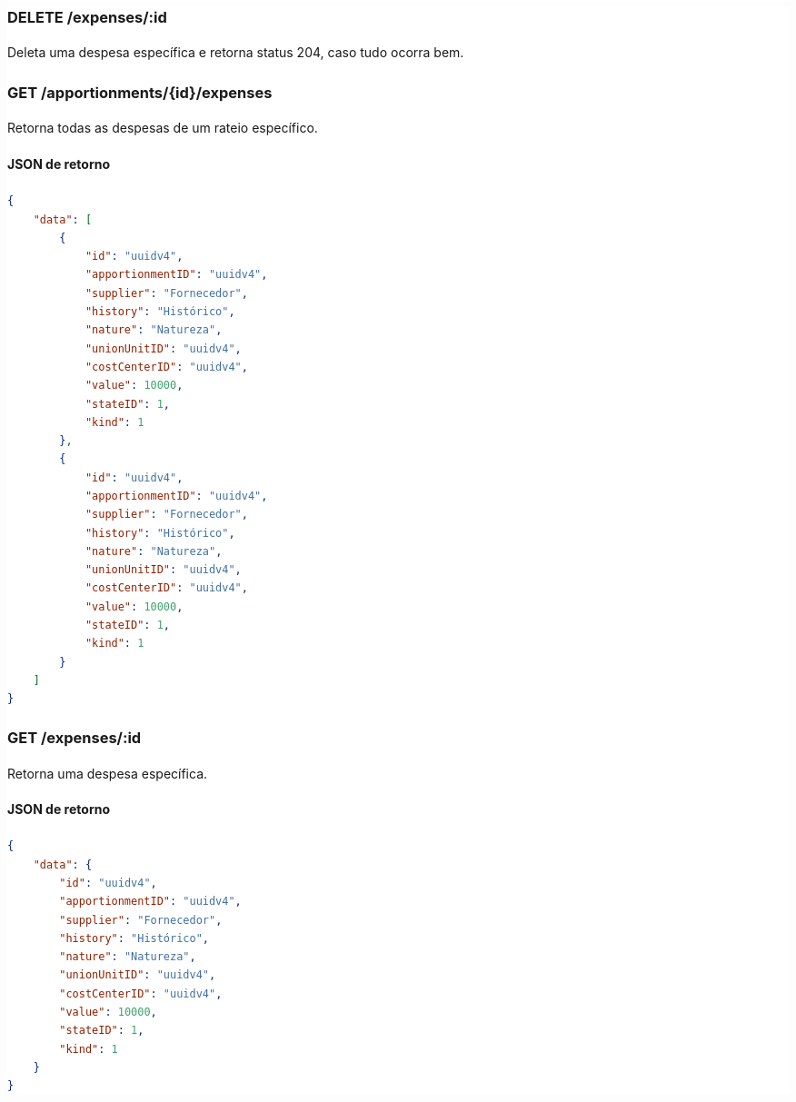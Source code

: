 ### DELETE /expenses/:id

Deleta uma despesa específica e retorna status 204, caso tudo ocorra bem.

### GET /apportionments/{id}/expenses

Retorna todas as despesas de um rateio específico.

#### JSON de retorno

```json
{
    "data": [
        {
            "id": "uuidv4",
            "apportionmentID": "uuidv4",
            "supplier": "Fornecedor",
            "history": "Histórico",
            "nature": "Natureza",
            "unionUnitID": "uuidv4",
            "costCenterID": "uuidv4",
            "value": 10000,
            "stateID": 1,
            "kind": 1
        },
        {
            "id": "uuidv4",
            "apportionmentID": "uuidv4",
            "supplier": "Fornecedor",
            "history": "Histórico",
            "nature": "Natureza",
            "unionUnitID": "uuidv4",
            "costCenterID": "uuidv4",
            "value": 10000,
            "stateID": 1,
            "kind": 1
        }
    ]
}
```

### GET /expenses/:id

Retorna uma despesa específica.

#### JSON de retorno

```json
{
    "data": {
        "id": "uuidv4",
        "apportionmentID": "uuidv4",
        "supplier": "Fornecedor",
        "history": "Histórico",
        "nature": "Natureza",
        "unionUnitID": "uuidv4",
        "costCenterID": "uuidv4",
        "value": 10000,
        "stateID": 1,
        "kind": 1
    }
}
```
